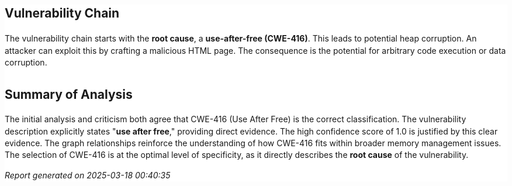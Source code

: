 ## Vulnerability Chain
The vulnerability chain starts with the **root cause**, a **use-after-free (CWE-416)**. This leads to potential heap corruption. An attacker can exploit this by crafting a malicious HTML page. The consequence is the potential for arbitrary code execution or data corruption.

## Summary of Analysis
The initial analysis and criticism both agree that CWE-416 (Use After Free) is the correct classification. The vulnerability description explicitly states "**use after free**," providing direct evidence. The high confidence score of 1.0 is justified by this clear evidence. The graph relationships reinforce the understanding of how CWE-416 fits within broader memory management issues. The selection of CWE-416 is at the optimal level of specificity, as it directly describes the **root cause** of the vulnerability.



*Report generated on 2025-03-18 00:40:35*
